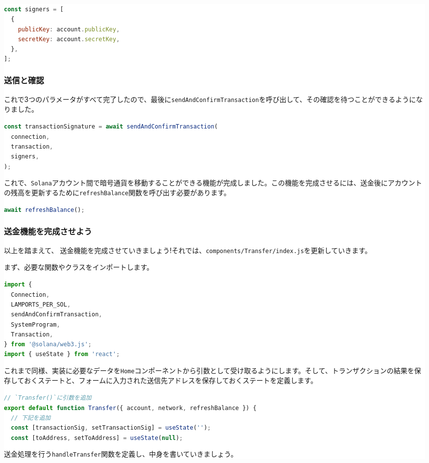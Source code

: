 ```javascript
const signers = [
  {
    publicKey: account.publicKey,
    secretKey: account.secretKey,
  },
];
```

### 送信と確認

これで3つのパラメータがすべて完了したので、最後に`sendAndConfirmTransaction`を呼び出して、その確認を待つことができるようになりました。

```javascript
const transactionSignature = await sendAndConfirmTransaction(
  connection,
  transaction,
  signers,
);
```

これで、`Solana`アカウント間で暗号通貨を移動することができる機能が完成しました。この機能を完成させるには、送金後にアカウントの残高を更新するために`refreshBalance`関数を呼び出す必要があります。

```javascript
await refreshBalance();
```

### 送金機能を完成させよう

以上を踏まえて、 送金機能を完成させていきましょう!それでは、`components/Transfer/index.js`を更新していきます。

まず、必要な関数やクラスをインポートします。

```javascript
import {
  Connection,
  LAMPORTS_PER_SOL,
  sendAndConfirmTransaction,
  SystemProgram,
  Transaction,
} from '@solana/web3.js';
import { useState } from 'react';
```

これまで同様、実装に必要なデータを`Home`コンポーネントから引数として受け取るようにします。そして、トランザクションの結果を保存しておくステートと、フォームに入力された送信先アドレスを保存しておくステートを定義します。

```javascript
// `Transfer()`に引数を追加
export default function Transfer({ account, network, refreshBalance }) {
  // 下記を追加
  const [transactionSig, setTransactionSig] = useState('');
  const [toAddress, setToAddress] = useState(null);
```

送金処理を行う`handleTransfer`関数を定義し、中身を書いていきましょう。
